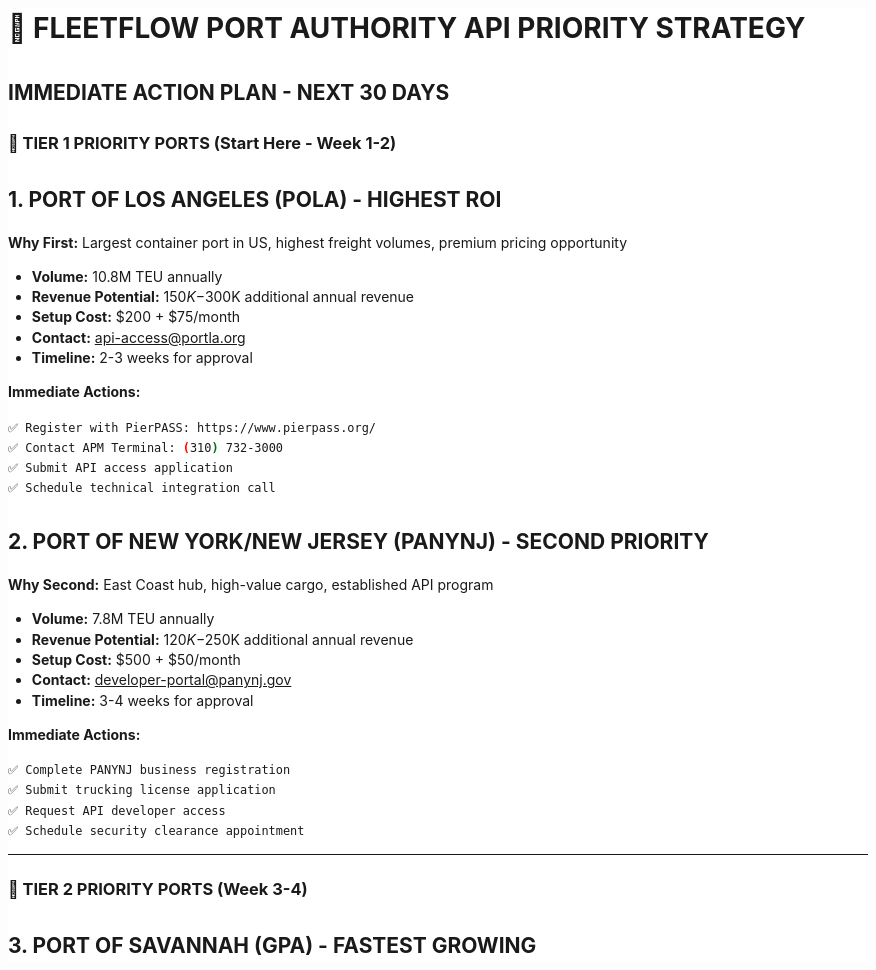 # 🎯 FLEETFLOW PORT AUTHORITY API PRIORITY STRATEGY

## **IMMEDIATE ACTION PLAN - NEXT 30 DAYS**

### **🥇 TIER 1 PRIORITY PORTS (Start Here - Week 1-2)**

## **1. PORT OF LOS ANGELES (POLA) - HIGHEST ROI**

**Why First:** Largest container port in US, highest freight volumes, premium pricing opportunity

- **Volume:** 10.8M TEU annually
- **Revenue Potential:** $150K-$300K additional annual revenue
- **Setup Cost:** $200 + $75/month
- **Contact:** api-access@portla.org
- **Timeline:** 2-3 weeks for approval

**Immediate Actions:**

```bash
✅ Register with PierPASS: https://www.pierpass.org/
✅ Contact APM Terminal: (310) 732-3000
✅ Submit API access application
✅ Schedule technical integration call
```

## **2. PORT OF NEW YORK/NEW JERSEY (PANYNJ) - SECOND PRIORITY**

**Why Second:** East Coast hub, high-value cargo, established API program

- **Volume:** 7.8M TEU annually
- **Revenue Potential:** $120K-$250K additional annual revenue
- **Setup Cost:** $500 + $50/month
- **Contact:** developer-portal@panynj.gov
- **Timeline:** 3-4 weeks for approval

**Immediate Actions:**

```bash
✅ Complete PANYNJ business registration
✅ Submit trucking license application
✅ Request API developer access
✅ Schedule security clearance appointment
```

---

### **🥈 TIER 2 PRIORITY PORTS (Week 3-4)**

## **3. PORT OF SAVANNAH (GPA) - FASTEST GROWING**
